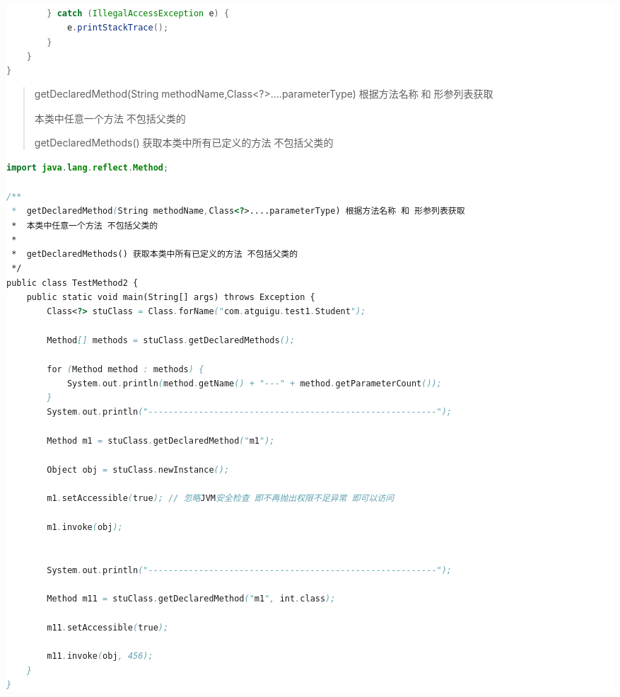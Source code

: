 ```java
        } catch (IllegalAccessException e) {
            e.printStackTrace();
        }
    }
}

```

> getDeclaredMethod(String methodName,Class<?>....parameterType) 根据方法名称 和 形参列表获取
>
> 本类中任意一个方法 不包括父类的
>
>
> getDeclaredMethods() 获取本类中所有已定义的方法 不包括父类的

```java
import java.lang.reflect.Method;

/**
 *  getDeclaredMethod(String methodName,Class<?>....parameterType) 根据方法名称 和 形参列表获取
 *  本类中任意一个方法 不包括父类的
 *
 *  getDeclaredMethods() 获取本类中所有已定义的方法 不包括父类的
 */
public class TestMethod2 {
    public static void main(String[] args) throws Exception {
        Class<?> stuClass = Class.forName("com.atguigu.test1.Student");

        Method[] methods = stuClass.getDeclaredMethods();

        for (Method method : methods) {
            System.out.println(method.getName() + "---" + method.getParameterCount());
        }
        System.out.println("---------------------------------------------------------");

        Method m1 = stuClass.getDeclaredMethod("m1");

        Object obj = stuClass.newInstance();

        m1.setAccessible(true); // 忽略JVM安全检查 即不再抛出权限不足异常 即可以访问

        m1.invoke(obj);


        System.out.println("---------------------------------------------------------");

        Method m11 = stuClass.getDeclaredMethod("m1", int.class);

        m11.setAccessible(true);

        m11.invoke(obj, 456);
    }
}

```
